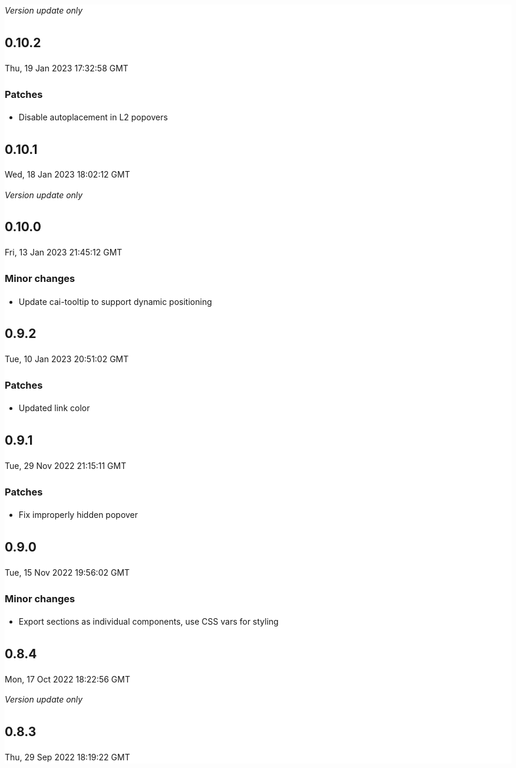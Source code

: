 _Version update only_

## 0.10.2
Thu, 19 Jan 2023 17:32:58 GMT

### Patches

- Disable autoplacement in L2 popovers

## 0.10.1
Wed, 18 Jan 2023 18:02:12 GMT

_Version update only_

## 0.10.0
Fri, 13 Jan 2023 21:45:12 GMT

### Minor changes

- Update cai-tooltip to support dynamic positioning

## 0.9.2
Tue, 10 Jan 2023 20:51:02 GMT

### Patches

- Updated link color

## 0.9.1
Tue, 29 Nov 2022 21:15:11 GMT

### Patches

- Fix improperly hidden popover

## 0.9.0
Tue, 15 Nov 2022 19:56:02 GMT

### Minor changes

- Export sections as individual components, use CSS vars for styling

## 0.8.4
Mon, 17 Oct 2022 18:22:56 GMT

_Version update only_

## 0.8.3
Thu, 29 Sep 2022 18:19:22 GMT
